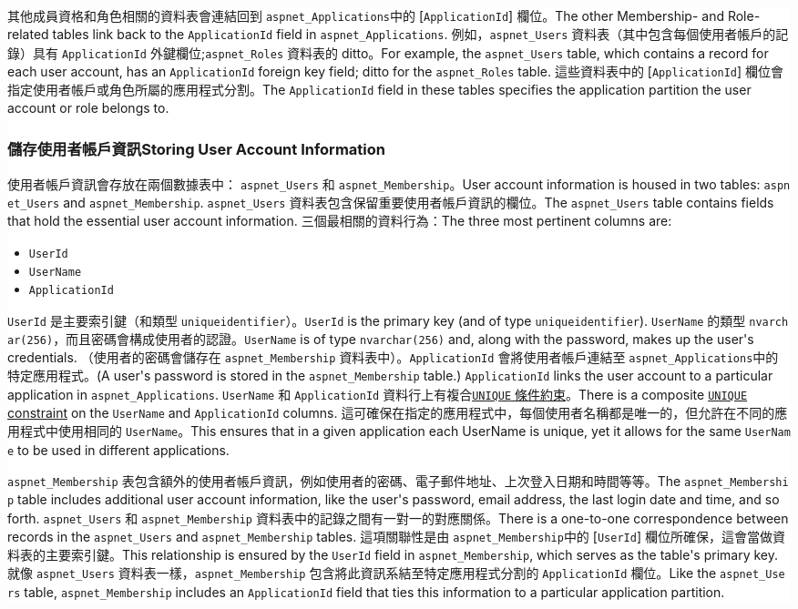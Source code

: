 <span data-ttu-id="b0bde-276">其他成員資格和角色相關的資料表會連結回到 `aspnet_Applications`中的 [`ApplicationId`] 欄位。</span><span class="sxs-lookup"><span data-stu-id="b0bde-276">The other Membership- and Role-related tables link back to the `ApplicationId` field in `aspnet_Applications`.</span></span> <span data-ttu-id="b0bde-277">例如，`aspnet_Users` 資料表（其中包含每個使用者帳戶的記錄）具有 `ApplicationId` 外鍵欄位;`aspnet_Roles` 資料表的 ditto。</span><span class="sxs-lookup"><span data-stu-id="b0bde-277">For example, the `aspnet_Users` table, which contains a record for each user account, has an `ApplicationId` foreign key field; ditto for the `aspnet_Roles` table.</span></span> <span data-ttu-id="b0bde-278">這些資料表中的 [`ApplicationId`] 欄位會指定使用者帳戶或角色所屬的應用程式分割。</span><span class="sxs-lookup"><span data-stu-id="b0bde-278">The `ApplicationId` field in these tables specifies the application partition the user account or role belongs to.</span></span>

### <a name="storing-user-account-information"></a><span data-ttu-id="b0bde-279">儲存使用者帳戶資訊</span><span class="sxs-lookup"><span data-stu-id="b0bde-279">Storing User Account Information</span></span>

<span data-ttu-id="b0bde-280">使用者帳戶資訊會存放在兩個數據表中： `aspnet_Users` 和 `aspnet_Membership`。</span><span class="sxs-lookup"><span data-stu-id="b0bde-280">User account information is housed in two tables: `aspnet_Users` and `aspnet_Membership`.</span></span> <span data-ttu-id="b0bde-281">`aspnet_Users` 資料表包含保留重要使用者帳戶資訊的欄位。</span><span class="sxs-lookup"><span data-stu-id="b0bde-281">The `aspnet_Users` table contains fields that hold the essential user account information.</span></span> <span data-ttu-id="b0bde-282">三個最相關的資料行為：</span><span class="sxs-lookup"><span data-stu-id="b0bde-282">The three most pertinent columns are:</span></span>

- `UserId`
- `UserName`
- `ApplicationId`

<span data-ttu-id="b0bde-283">`UserId` 是主要索引鍵（和類型 `uniqueidentifier`）。</span><span class="sxs-lookup"><span data-stu-id="b0bde-283">`UserId` is the primary key (and of type `uniqueidentifier`).</span></span> <span data-ttu-id="b0bde-284">`UserName` 的類型 `nvarchar(256)`，而且密碼會構成使用者的認證。</span><span class="sxs-lookup"><span data-stu-id="b0bde-284">`UserName` is of type `nvarchar(256)` and, along with the password, makes up the user's credentials.</span></span> <span data-ttu-id="b0bde-285">（使用者的密碼會儲存在 `aspnet_Membership` 資料表中）。`ApplicationId` 會將使用者帳戶連結至 `aspnet_Applications`中的特定應用程式。</span><span class="sxs-lookup"><span data-stu-id="b0bde-285">(A user's password is stored in the `aspnet_Membership` table.) `ApplicationId` links the user account to a particular application in `aspnet_Applications`.</span></span> <span data-ttu-id="b0bde-286">`UserName` 和 `ApplicationId` 資料行上有複合[`UNIQUE` 條件約束](https://msdn.microsoft.com/library/ms191166.aspx)。</span><span class="sxs-lookup"><span data-stu-id="b0bde-286">There is a composite [`UNIQUE` constraint](https://msdn.microsoft.com/library/ms191166.aspx) on the `UserName` and `ApplicationId` columns.</span></span> <span data-ttu-id="b0bde-287">這可確保在指定的應用程式中，每個使用者名稱都是唯一的，但允許在不同的應用程式中使用相同的 `UserName`。</span><span class="sxs-lookup"><span data-stu-id="b0bde-287">This ensures that in a given application each UserName is unique, yet it allows for the same `UserName` to be used in different applications.</span></span>

<span data-ttu-id="b0bde-288">`aspnet_Membership` 表包含額外的使用者帳戶資訊，例如使用者的密碼、電子郵件地址、上次登入日期和時間等等。</span><span class="sxs-lookup"><span data-stu-id="b0bde-288">The `aspnet_Membership` table includes additional user account information, like the user's password, email address, the last login date and time, and so forth.</span></span> <span data-ttu-id="b0bde-289">`aspnet_Users` 和 `aspnet_Membership` 資料表中的記錄之間有一對一的對應關係。</span><span class="sxs-lookup"><span data-stu-id="b0bde-289">There is a one-to-one correspondence between records in the `aspnet_Users` and `aspnet_Membership` tables.</span></span> <span data-ttu-id="b0bde-290">這項關聯性是由 `aspnet_Membership`中的 [`UserId`] 欄位所確保，這會當做資料表的主要索引鍵。</span><span class="sxs-lookup"><span data-stu-id="b0bde-290">This relationship is ensured by the `UserId` field in `aspnet_Membership`, which serves as the table's primary key.</span></span> <span data-ttu-id="b0bde-291">就像 `aspnet_Users` 資料表一樣，`aspnet_Membership` 包含將此資訊系結至特定應用程式分割的 `ApplicationId` 欄位。</span><span class="sxs-lookup"><span data-stu-id="b0bde-291">Like the `aspnet_Users` table, `aspnet_Membership` includes an `ApplicationId` field that ties this information to a particular application partition.</span></span>
